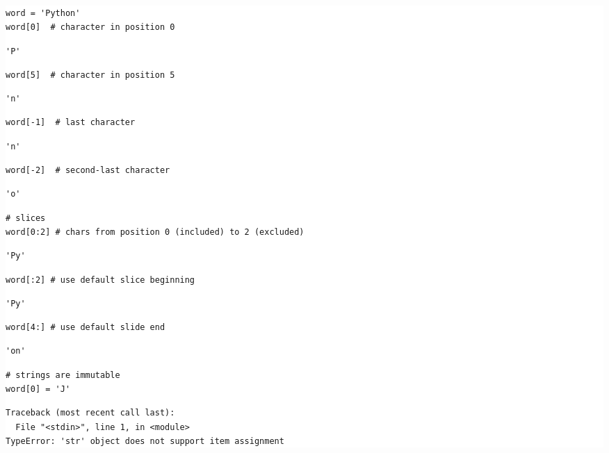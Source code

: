 ```command
word = 'Python'
word[0]  # character in position 0
```

```output
'P'
```

```command
word[5]  # character in position 5
```

```output
'n'
```

```command
word[-1]  # last character
```

```output
'n'
```

```command
word[-2]  # second-last character
```

```output
'o'
```

```command
# slices
word[0:2] # chars from position 0 (included) to 2 (excluded)
```

```output
'Py'
```

```command
word[:2] # use default slice beginning
```

```output
'Py'
```

```command
word[4:] # use default slide end
```

```output
'on'
```

```command
# strings are immutable
word[0] = 'J'
```

```output
Traceback (most recent call last):
  File "<stdin>", line 1, in <module>
TypeError: 'str' object does not support item assignment
```
